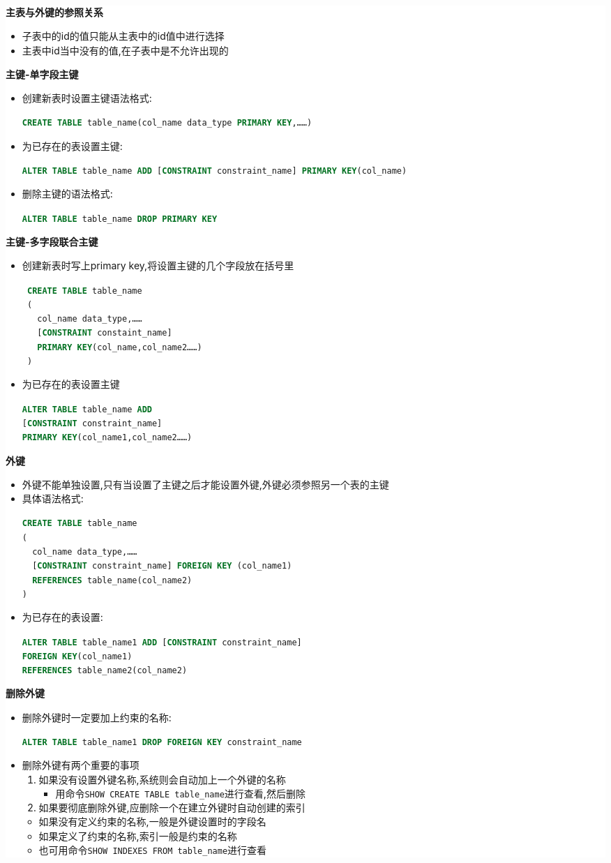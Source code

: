 **主表与外键的参照关系**
- 子表中的id的值只能从主表中的id值中进行选择
- 主表中id当中没有的值,在子表中是不允许出现的

**主键-单字段主键**
- 创建新表时设置主键语法格式:
     ```sql
    CREATE TABLE table_name(col_name data_type PRIMARY KEY,……)
    ```
- 为已存在的表设置主键:
    ```sql
    ALTER TABLE table_name ADD [CONSTRAINT constraint_name] PRIMARY KEY(col_name)
    ```
- 删除主键的语法格式:
    ```sql
    ALTER TABLE table_name DROP PRIMARY KEY
    ```

**主键-多字段联合主键**
- 创建新表时写上primary key,将设置主键的几个字段放在括号里
   ```sql
    CREATE TABLE table_name
    (
      col_name data_type,……
      [CONSTRAINT constaint_name]
      PRIMARY KEY(col_name,col_name2……)
    )
    ```
- 为已存在的表设置主键
    ```sql
    ALTER TABLE table_name ADD
    [CONSTRAINT constraint_name]
    PRIMARY KEY(col_name1,col_name2……)
    ```

**外键**
- 外键不能单独设置,只有当设置了主键之后才能设置外键,外键必须参照另一个表的主键
- 具体语法格式:
    ```sql
    CREATE TABLE table_name
    (
      col_name data_type,……
      [CONSTRAINT constraint_name] FOREIGN KEY (col_name1)
      REFERENCES table_name(col_name2)
    )
    ```
- 为已存在的表设置:
    ```sql
    ALTER TABLE table_name1 ADD [CONSTRAINT constraint_name]
    FOREIGN KEY(col_name1)
    REFERENCES table_name2(col_name2)
    ```
    
**删除外键**
- 删除外键时一定要加上约束的名称:
    ```sql
    ALTER TABLE table_name1 DROP FOREIGN KEY constraint_name
    ```
- 删除外键有两个重要的事项
  1. 如果没有设置外键名称,系统则会自动加上一个外键的名称
      - 用命令`SHOW CREATE TABLE table_name`进行查看,然后删除
  2. 如果要彻底删除外键,应删除一个在建立外键时自动创建的索引
    - 如果没有定义约束的名称,一般是外键设置时的字段名
    - 如果定义了约束的名称,索引一般是约束的名称
    - 也可用命令`SHOW INDEXES FROM table_name`进行查看
   ```